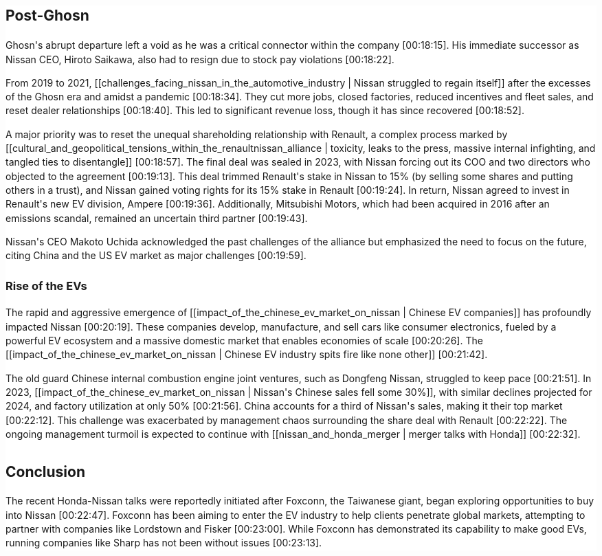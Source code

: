 ## Post-Ghosn
Ghosn's abrupt departure left a void as he was a critical connector within the company <a class="yt-timestamp" data-t="00:18:15">[00:18:15]</a>. His immediate successor as Nissan CEO, Hiroto Saikawa, also had to resign due to stock pay violations <a class="yt-timestamp" data-t="00:18:22">[00:18:22]</a>.

From 2019 to 2021, [[challenges_facing_nissan_in_the_automotive_industry | Nissan struggled to regain itself]] after the excesses of the Ghosn era and amidst a pandemic <a class="yt-timestamp" data-t="00:18:34">[00:18:34]</a>. They cut more jobs, closed factories, reduced incentives and fleet sales, and reset dealer relationships <a class="yt-timestamp" data-t="00:18:40">[00:18:40]</a>. This led to significant revenue loss, though it has since recovered <a class="yt-timestamp" data-t="00:18:52">[00:18:52]</a>.

A major priority was to reset the unequal shareholding relationship with Renault, a complex process marked by [[cultural_and_geopolitical_tensions_within_the_renaultnissan_alliance | toxicity, leaks to the press, massive internal infighting, and tangled ties to disentangle]] <a class="yt-timestamp" data-t="00:18:57">[00:18:57]</a>. The final deal was sealed in 2023, with Nissan forcing out its COO and two directors who objected to the agreement <a class="yt-timestamp" data-t="00:19:13">[00:19:13]</a>. This deal trimmed Renault's stake in Nissan to 15% (by selling some shares and putting others in a trust), and Nissan gained voting rights for its 15% stake in Renault <a class="yt-timestamp" data-t="00:19:24">[00:19:24]</a>. In return, Nissan agreed to invest in Renault's new EV division, Ampere <a class="yt-timestamp" data-t="00:19:36">[00:19:36]</a>. Additionally, Mitsubishi Motors, which had been acquired in 2016 after an emissions scandal, remained an uncertain third partner <a class="yt-timestamp" data-t="00:19:43">[00:19:43]</a>.

Nissan's CEO Makoto Uchida acknowledged the past challenges of the alliance but emphasized the need to focus on the future, citing China and the US EV market as major challenges <a class="yt-timestamp" data-t="00:19:59">[00:19:59]</a>.

### Rise of the EVs
The rapid and aggressive emergence of [[impact_of_the_chinese_ev_market_on_nissan | Chinese EV companies]] has profoundly impacted Nissan <a class="yt-timestamp" data-t="00:20:19">[00:20:19]</a>. These companies develop, manufacture, and sell cars like consumer electronics, fueled by a powerful EV ecosystem and a massive domestic market that enables economies of scale <a class="yt-timestamp" data-t="00:20:26">[00:20:26]</a>. The [[impact_of_the_chinese_ev_market_on_nissan | Chinese EV industry spits fire like none other]] <a class="yt-timestamp" data-t="00:21:42">[00:21:42]</a>.

The old guard Chinese internal combustion engine joint ventures, such as Dongfeng Nissan, struggled to keep pace <a class="yt-timestamp" data-t="00:21:51">[00:21:51]</a>. In 2023, [[impact_of_the_chinese_ev_market_on_nissan | Nissan's Chinese sales fell some 30%]], with similar declines projected for 2024, and factory utilization at only 50% <a class="yt-timestamp" data-t="00:21:56">[00:21:56]</a>. China accounts for a third of Nissan's sales, making it their top market <a class="yt-timestamp" data-t="00:22:12">[00:22:12]</a>. This challenge was exacerbated by management chaos surrounding the share deal with Renault <a class="yt-timestamp" data-t="00:22:22">[00:22:22]</a>. The ongoing management turmoil is expected to continue with [[nissan_and_honda_merger | merger talks with Honda]] <a class="yt-timestamp" data-t="00:22:32">[00:22:32]</a>.

## Conclusion
The recent Honda-Nissan talks were reportedly initiated after Foxconn, the Taiwanese giant, began exploring opportunities to buy into Nissan <a class="yt-timestamp" data-t="00:22:47">[00:22:47]</a>. Foxconn has been aiming to enter the EV industry to help clients penetrate global markets, attempting to partner with companies like Lordstown and Fisker <a class="yt-timestamp" data-t="00:23:00">[00:23:00]</a>. While Foxconn has demonstrated its capability to make good EVs, running companies like Sharp has not been without issues <a class="yt-timestamp" data-t="00:23:13">[00:23:13]</a>.
